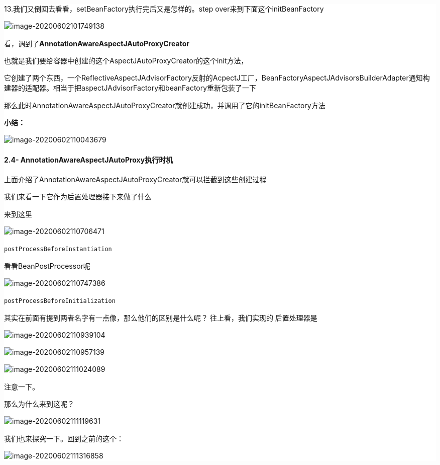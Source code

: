 13.我们又倒回去看看，setBeanFactory执行完后又是怎样的。step over来到下面这个initBeanFactory

![image-20200602101749138](https://cdn.jsdelivr.net/gh/1392517138/imgRepository@master/image-20200602101749138.png)

看，调到了**AnnotationAwareAspectJAutoProxyCreator**

也就是我们要给容器中创建的这个AspectJAutoProxyCreator的这个init方法，

它创建了两个东西，一个ReflectiveAspectJAdvisorFactory反射的AcpectJ工厂，BeanFactoryAspectJAdvisorsBuilderAdapter通知构建器的适配器。相当于把aspectJAdvisorFactory和beanFactory重新包装了一下

那么此时AnnotationAwareAspectJAutoProxyCreator就创建成功，并调用了它的initBeanFactory方法

**小结：**

![image-20200602110043679](https://cdn.jsdelivr.net/gh/1392517138/imgRepository@master/image-20200602110043679.png)

#### 2.4- AnnotationAwareAspectJAutoProxy执行时机

上面介绍了AnnotationAwareAspectJAutoProxyCreator就可以拦截到这些创建过程

我们来看一下它作为后置处理器接下来做了什么

来到这里

![image-20200602110706471](https://cdn.jsdelivr.net/gh/1392517138/imgRepository@master/image-20200602110706471.png)

```
postProcessBeforeInstantiation
```

看看BeanPostProcessor呢

![image-20200602110747386](https://cdn.jsdelivr.net/gh/1392517138/imgRepository@master/image-20200602110747386.png)

```java
postProcessBeforeInitialization
```

其实在前面有提到两者名字有一点像，那么他们的区别是什么呢？
往上看，我们实现的 后置处理器是

![image-20200602110939104](https://cdn.jsdelivr.net/gh/1392517138/imgRepository@master/image-20200602110939104.png)

![image-20200602110957139](https://cdn.jsdelivr.net/gh/1392517138/imgRepository@master/image-20200602110957139.png)

![image-20200602111024089](https://cdn.jsdelivr.net/gh/1392517138/imgRepository@master/image-20200602111024089.png)

注意一下。

那么为什么来到这呢？

![image-20200602111119631](https://cdn.jsdelivr.net/gh/1392517138/imgRepository@master/image-20200602111119631.png)

我们也来探究一下。回到之前的这个：

![image-20200602111316858](https://cdn.jsdelivr.net/gh/1392517138/imgRepository@master/image-20200602111316858.png)
